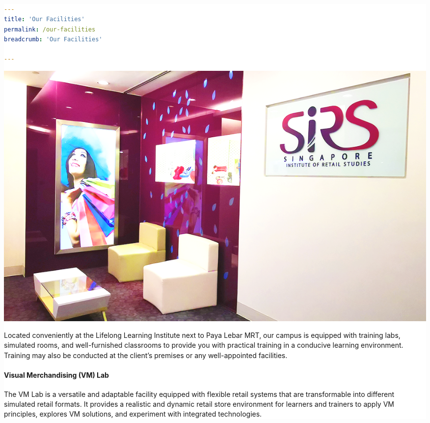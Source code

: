 ```yaml
---
title: 'Our Facilities'
permalink: /our-facilities
breadcrumb: 'Our Facilities'

---
```



<img src="/images/images-2021/About-Facilities-Main.png" style="width:100%;">

<p>Located conveniently at the Lifelong Learning Institute next to Paya Lebar MRT, our campus is equipped with training labs, 
simulated rooms, and well-furnished classrooms to provide you with practical training in a conducive learning environment. 
Training may also be conducted at the client’s premises or any well-appointed facilities.</p>

<h4>Visual Merchandising (VM) Lab</h4>

<p>The VM Lab is a versatile and adaptable facility equipped with flexible retail systems that are transformable into different 
simulated retail formats. It provides a realistic and dynamic retail store environment for learners and trainers to apply VM principles, 
explores VM solutions, and experiment with integrated technologies.</p>
